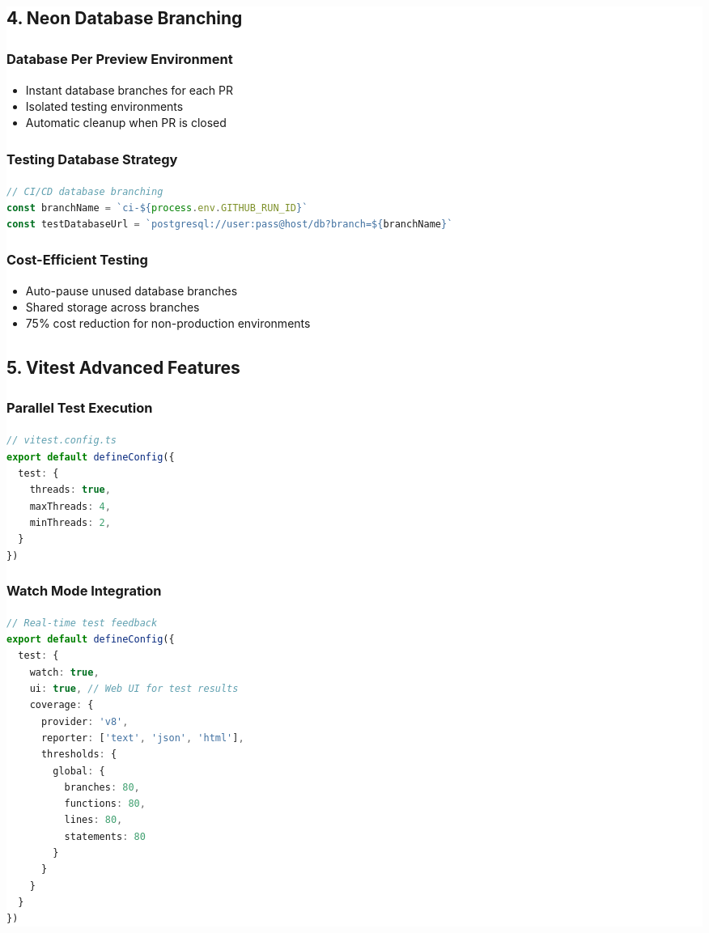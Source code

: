 ## **4. Neon Database Branching**

### **Database Per Preview Environment**
- Instant database branches for each PR
- Isolated testing environments
- Automatic cleanup when PR is closed

### **Testing Database Strategy**
```javascript
// CI/CD database branching
const branchName = `ci-${process.env.GITHUB_RUN_ID}`
const testDatabaseUrl = `postgresql://user:pass@host/db?branch=${branchName}`
```

### **Cost-Efficient Testing**
- Auto-pause unused database branches
- Shared storage across branches
- 75% cost reduction for non-production environments

## **5. Vitest Advanced Features**

### **Parallel Test Execution**
```typescript
// vitest.config.ts
export default defineConfig({
  test: {
    threads: true,
    maxThreads: 4,
    minThreads: 2,
  }
})
```

### **Watch Mode Integration**
```typescript
// Real-time test feedback
export default defineConfig({
  test: {
    watch: true,
    ui: true, // Web UI for test results
    coverage: {
      provider: 'v8',
      reporter: ['text', 'json', 'html'],
      thresholds: {
        global: {
          branches: 80,
          functions: 80,
          lines: 80,
          statements: 80
        }
      }
    }
  }
})
```
